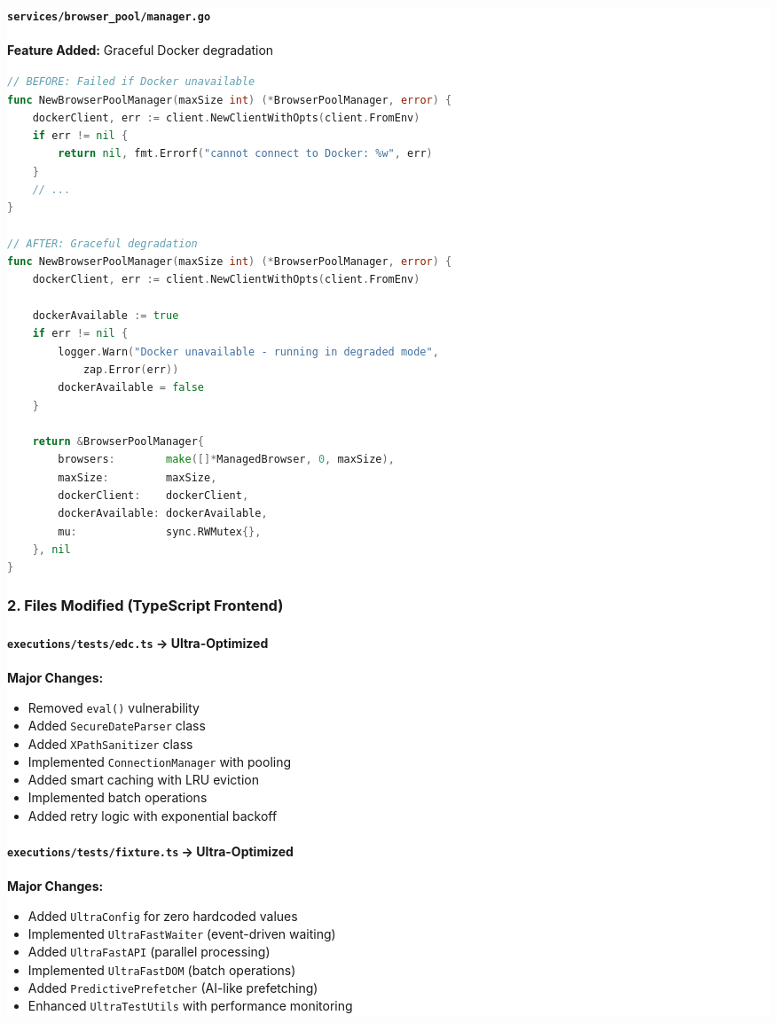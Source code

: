 #### `services/browser_pool/manager.go`
**Feature Added:** Graceful Docker degradation

```go
// BEFORE: Failed if Docker unavailable
func NewBrowserPoolManager(maxSize int) (*BrowserPoolManager, error) {
    dockerClient, err := client.NewClientWithOpts(client.FromEnv)
    if err != nil {
        return nil, fmt.Errorf("cannot connect to Docker: %w", err)
    }
    // ...
}

// AFTER: Graceful degradation
func NewBrowserPoolManager(maxSize int) (*BrowserPoolManager, error) {
    dockerClient, err := client.NewClientWithOpts(client.FromEnv)
    
    dockerAvailable := true
    if err != nil {
        logger.Warn("Docker unavailable - running in degraded mode",
            zap.Error(err))
        dockerAvailable = false
    }
    
    return &BrowserPoolManager{
        browsers:        make([]*ManagedBrowser, 0, maxSize),
        maxSize:         maxSize,
        dockerClient:    dockerClient,
        dockerAvailable: dockerAvailable,
        mu:              sync.RWMutex{},
    }, nil
}
```

### 2. Files Modified (TypeScript Frontend)

#### `executions/tests/edc.ts` → Ultra-Optimized
**Major Changes:**
- Removed `eval()` vulnerability
- Added `SecureDateParser` class
- Added `XPathSanitizer` class
- Implemented `ConnectionManager` with pooling
- Added smart caching with LRU eviction
- Implemented batch operations
- Added retry logic with exponential backoff

#### `executions/tests/fixture.ts` → Ultra-Optimized
**Major Changes:**
- Added `UltraConfig` for zero hardcoded values
- Implemented `UltraFastWaiter` (event-driven waiting)
- Added `UltraFastAPI` (parallel processing)
- Implemented `UltraFastDOM` (batch operations)
- Added `PredictivePrefetcher` (AI-like prefetching)
- Enhanced `UltraTestUtils` with performance monitoring
